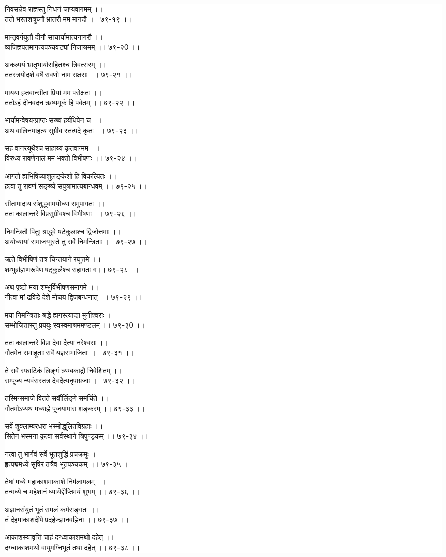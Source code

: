 निवसन्नेव राज्ञस्तु निधनं चाप्यवागमम् ।।  
ततो भरतशत्रुघ्नौ भ्रातरौ मम मानदौ ।। ७९-१९ ।।  
  
मान्तृवर्गयुतौ दीनौ साचार्यामात्यनागरौ ।।  
व्यजिज्ञपतमागत्यपञ्चवट्यां निजाश्रमम् ।। ७९-२0 ।।  
  
अकल्पयं भ्रातृभार्यासहितश्च त्रिवत्सरम् ।।  
ततस्त्रयोदशे वर्षे रावणो नाम राक्षसः ।। ७९-२१ ।।  
  
मायया हृतवान्सीतां प्रियां मम परोक्षतः ।।  
ततोऽहं दीनवदन ऋष्यमूकं हि पर्वतम् ।। ७९-२२ ।।  
  
भार्यामन्वेषयन्प्राप्तः सख्यं हर्यधिपेन च ।।  
अथ वालिनमाहत्य सुग्रीव स्तत्पदे कृतः ।। ७९-२३ ।।  
  
सह वानरयूथैश्च साहाय्यं कृतवान्मम ।।  
विरुध्य रावणेनालं मम भक्तो विभीषणः ।। ७९-२४ ।।  
  
आगतो ह्यभिषिच्याशुलङ्केशो हि विकल्पितः ।।  
हत्वा तु रावणं सङ्ख्ये सपुत्रामात्यबान्धवम् ।। ७९-२५ ।।  
  
सीतामादाय संशुद्ध्वामयोध्यां समुपागतः ।।  
ततः कालान्तरे विप्रसुग्रीवश्च विभीषणः ।। ७९-२६ ।।  
  
निमन्त्रितौ पितुः श्राद्ध्वे षटेकुलाश्च द्विजोत्तमाः ।।  
अयोध्यायां समाजग्मुस्ते तु सर्वे निमन्त्रिताः ।। ७९-२७ ।।  
  
ऋते विभीषिणं तत्र चिन्तयाने रघूत्तमे ।।  
शम्भुर्ब्राह्मणरूपेण षट्कुलैश्च सहागतः ग।। ७९-२८ ।।  
  
अथ पृष्टो मया शम्भुर्विभीषणसमागमे ।।  
नीत्वा मां द्रविडे देशे मोचय द्विजबन्धनात् ।। ७९-२९ ।।  
  
मया निमन्त्रिताः श्रद्धे ह्यगस्त्याद्या मुनीश्वराः ।।  
सम्भोजितास्तु प्रययुः स्वस्वमाश्रममण्डलम् ।। ७९-३0 ।।  
  
ततः कालान्तरे विप्रा देवा दैत्या नरेश्वराः ।।  
गौतमेन समाहूताः सर्वे यज्ञसभाजिताः ।। ७९-३१ ।।  
  
ते सर्वे स्फाटिकं लिङ्गं त्र्यम्बकाद्रौ निवेशितम् ।।  
सम्पूज्य न्यवंसस्तत्र देवदैत्यनृपाग्रजाः ।। ७९-३२ ।।  
  
तस्मिन्समाजे वितते सर्वौर्लिङ्गे समर्चिते ।।  
गौतमोऽप्यथ मध्याह्ने पूजयामास शङ्करम् ।। ७९-३३ ।।  
  
सर्वे शुक्लाम्बरधरा भस्मोद्धूलितविग्रहाः ।।  
सितेन भस्मना कृत्वा सर्वस्थाने त्रिपुण्ड्रकम् ।। ७९-३४ ।।  
  
नत्वा तु भार्गवं सर्वे भूतशुद्धिं प्रचक्रमुः ।।  
हृत्पद्ममध्ये सुषिरं तत्रैव भूतपञ्चकम् ।। ७९-३५ ।।  
  
तेषां मध्ये महाकाशमाकाशे निर्मलामलम् ।।  
तन्मध्ये च महेशानं ध्यायेद्दीप्तिमयं शुभम् ।। ७९-३६ ।।  
  
अज्ञानसंयुतं भूतं समलं कर्मसङ्गतः ।।  
तं देहमाकाशदीपे प्रदहेज्ज्ञानवह्निना ।। ७९-३७ ।।  
  
आकाशस्यावृत्तिं चाहं दग्ध्वाकाशमथो दहेत् ।।  
दग्ध्वाकाशमथो वायुमग्निभूतं तथा दहेत् ।। ७९-३८ ।।  
  